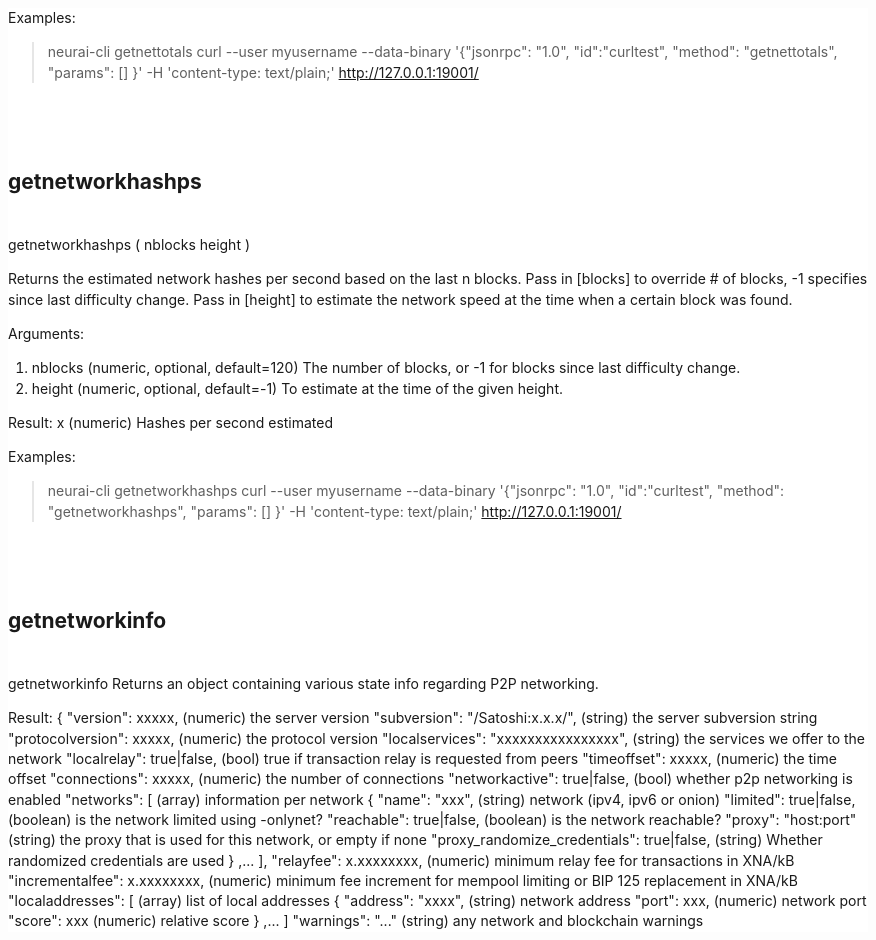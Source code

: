 Examples:
> neurai-cli getnettotals 
> curl --user myusername --data-binary '{"jsonrpc": "1.0", "id":"curltest", "method": "getnettotals", "params": [] }' -H 'content-type: text/plain;' http://127.0.0.1:19001/
 
&nbsp;<br> &nbsp;<br/>
## getnetworkhashps
&nbsp;<br/>  getnetworkhashps ( nblocks height )

Returns the estimated network hashes per second based on the last n blocks.
Pass in [blocks] to override # of blocks, -1 specifies since last difficulty change.
Pass in [height] to estimate the network speed at the time when a certain block was found.

Arguments:
1. nblocks     (numeric, optional, default=120) The number of blocks, or -1 for blocks since last difficulty change.
2. height      (numeric, optional, default=-1) To estimate at the time of the given height.

Result:
x             (numeric) Hashes per second estimated

Examples:
> neurai-cli getnetworkhashps 
> curl --user myusername --data-binary '{"jsonrpc": "1.0", "id":"curltest", "method": "getnetworkhashps", "params": [] }' -H 'content-type: text/plain;' http://127.0.0.1:19001/
 
&nbsp;<br> &nbsp;<br/>
## getnetworkinfo
&nbsp;<br/>  getnetworkinfo
Returns an object containing various state info regarding P2P networking.

Result:
{
  "version": xxxxx,                      (numeric) the server version
  "subversion": "/Satoshi:x.x.x/",     (string) the server subversion string
  "protocolversion": xxxxx,              (numeric) the protocol version
  "localservices": "xxxxxxxxxxxxxxxx", (string) the services we offer to the network
  "localrelay": true|false,              (bool) true if transaction relay is requested from peers
  "timeoffset": xxxxx,                   (numeric) the time offset
  "connections": xxxxx,                  (numeric) the number of connections
  "networkactive": true|false,           (bool) whether p2p networking is enabled
  "networks": [                          (array) information per network
  {
    "name": "xxx",                     (string) network (ipv4, ipv6 or onion)
    "limited": true|false,               (boolean) is the network limited using -onlynet?
    "reachable": true|false,             (boolean) is the network reachable?
    "proxy": "host:port"               (string) the proxy that is used for this network, or empty if none
    "proxy_randomize_credentials": true|false,  (string) Whether randomized credentials are used
  }
  ,...
  ],
  "relayfee": x.xxxxxxxx,                (numeric) minimum relay fee for transactions in XNA/kB
  "incrementalfee": x.xxxxxxxx,          (numeric) minimum fee increment for mempool limiting or BIP 125 replacement in XNA/kB
  "localaddresses": [                    (array) list of local addresses
  {
    "address": "xxxx",                 (string) network address
    "port": xxx,                         (numeric) network port
    "score": xxx                         (numeric) relative score
  }
  ,...
  ]
  "warnings": "..."                    (string) any network and blockchain warnings